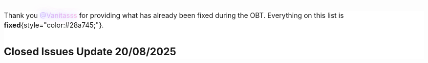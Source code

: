 <style>
.vanitasss-gradient {
    --custom-gradient-color-1: #a9c9ff;
    --custom-gradient-color-2: #d8b4fe;
    --custom-gradient-color-3: #ffbbec;
    --custom-gradient-color-4: #ffc3a0;
    
    color: transparent;
    background: linear-gradient(
        90deg,
        var(--custom-gradient-color-1),
        var(--custom-gradient-color-2),
        var(--custom-gradient-color-3),
        var(--custom-gradient-color-4),
        var(--custom-gradient-color-1)
    );
    background-size: 300% auto;
    -webkit-background-clip: text;
    background-clip: text;
    -webkit-text-fill-color: transparent;
    animation: gradient-scroll 5s linear infinite;
    
    text-shadow: 
        0 0 8px rgba(169, 201, 255, 0.5),
        0 0 16px rgba(216, 180, 254, 0.4),
        0 0 24px rgba(255, 187, 236, 0.3);
}

@keyframes gradient-scroll {
    0% { background-position: 0% center; }
    100% { background-position: 100% center; }
}

h3 {
    color: inherit !important;
    border: none !important;
    font-size: inherit !important;
    font-weight: normal !important;
    margin: 0 !important;
    padding: 0 !important;
    display: inline !important;
}

.content h3::before {
    content: "";
    display: none;
}
</style>

Thank you <span class="vanitasss-gradient">@Vanitasss</span> for providing what has already been fixed during the OBT.
Everything on this list is **fixed**{style="color:#28a745;"}.

## Closed Issues Update 20/08/2025
